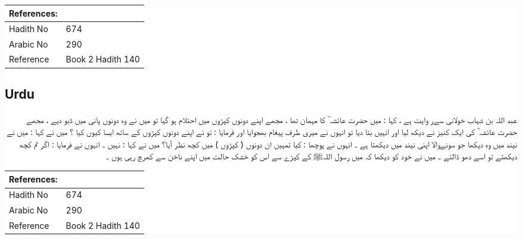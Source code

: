 <div style={{backgroundColor:'#f8f9fa',padding:20, marginBottom: 10}}><table> <thead> <tr> <th>References:</th> <th></th> </tr> </thead> <tbody><tr><td>Hadith No</td><td>674</td></tr><tr><td>Arabic No</td><td>290</td></tr><tr><td>Reference</td><td>Book 2 Hadith 140</td></tr></tbody></table></div>

## Urdu


<div dir="rtl" lang="ur" style={{fontSize:'larger',backgroundColor:'#f8f9fa',padding:20}}>
عبد اللہ بن شہاب خولانی سےر وایت ہے ، کہا : میں حضرت عائشہ ؓ کا مہمان تھا ، مجھے اپنے دونوں کپڑوں میں احتلام ہو گیا تو میں نے وہ دونوں پانی میں ڈبو دیے ، مجھے حضرت عائشہ ؓ کی ایک کنیز نے دیکھ لیا اور انہیں بتا دیا تو انہوں نے میری طرف پیغام بھجوایا اور فرمایا : تو نے اپنے دونوں کپڑوں کے ساتھ ایسا کیوں کیا ؟ میں نے کہا : میں نے نیند میں وہ دیکھا جو سونےوالا اپنی نیند میں دیکھتا ہے ۔ انہوں نے پوچھا : کیا تمہیں ان دونوں ( کپڑوں ) میں کچھ نظر آیا؟ میں نے کہا : نہیں ۔ انہوں نے فرمایا : اگر تم کچھ دیکھتے تو اسے دھو ڈالتے ۔ میں نے خود کو دیکھا کہ میں رسول اللہﷺ کے کپڑے سے اس کو خشک حالت میں اپنے ناخن سے کھرچ رہی ہوں ۔
</div>
<div style={{backgroundColor:'#f8f9fa',padding:20, marginBottom: 10}}><table> <thead> <tr> <th>References:</th> <th></th> </tr> </thead> <tbody><tr><td>Hadith No</td><td>674</td></tr><tr><td>Arabic No</td><td>290</td></tr><tr><td>Reference</td><td>Book 2 Hadith 140</td></tr></tbody></table></div>